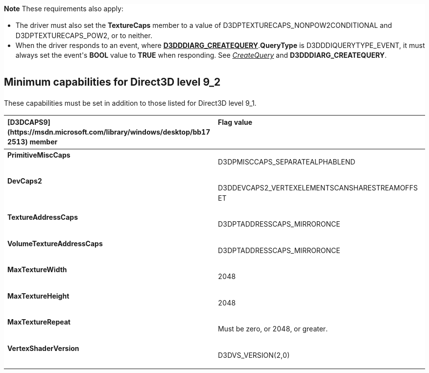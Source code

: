  

**Note**  These requirements also apply:
-   The driver must also set the **TextureCaps** member to a value of D3DPTEXTURECAPS\_NONPOW2CONDITIONAL and D3DPTEXTURECAPS\_POW2, or to neither.
-   When the driver responds to an event, where [**D3DDDIARG\_CREATEQUERY**](https://msdn.microsoft.com/library/windows/hardware/ff542958).**QueryType** is D3DDDIQUERYTYPE\_EVENT, it must always set the event's **BOOL** value to **TRUE** when responding. See [*CreateQuery*](https://msdn.microsoft.com/library/windows/hardware/ff540673) and **D3DDDIARG\_CREATEQUERY**.

 

## <span id="Minimum_capabilities_for_Direct3D_level_9_2"></span><span id="minimum_capabilities_for_direct3d_level_9_2"></span><span id="MINIMUM_CAPABILITIES_FOR_DIRECT3D_LEVEL_9_2"></span>Minimum capabilities for Direct3D level 9\_2


These capabilities must be set in addition to those listed for Direct3D level 9\_1.

<table>
<colgroup>
<col width="50%" />
<col width="50%" />
</colgroup>
<thead>
<tr class="header">
<th align="left">[<strong>D3DCAPS9</strong>](https://msdn.microsoft.com/library/windows/desktop/bb172513) member</th>
<th align="left">Flag value</th>
</tr>
</thead>
<tbody>
<tr class="odd">
<td align="left"><strong>PrimitiveMiscCaps</strong></td>
<td align="left"><p>D3DPMISCCAPS_SEPARATEALPHABLEND</p></td>
</tr>
<tr class="even">
<td align="left"><strong>DevCaps2</strong></td>
<td align="left"><p>D3DDEVCAPS2_VERTEXELEMENTSCANSHARESTREAMOFFSET</p></td>
</tr>
<tr class="odd">
<td align="left"><strong>TextureAddressCaps</strong></td>
<td align="left"><p>D3DPTADDRESSCAPS_MIRRORONCE</p></td>
</tr>
<tr class="even">
<td align="left"><strong>VolumeTextureAddressCaps</strong></td>
<td align="left"><p>D3DPTADDRESSCAPS_MIRRORONCE</p></td>
</tr>
<tr class="odd">
<td align="left"><strong>MaxTextureWidth</strong></td>
<td align="left"><p>2048</p></td>
</tr>
<tr class="even">
<td align="left"><strong>MaxTextureHeight</strong></td>
<td align="left"><p>2048</p></td>
</tr>
<tr class="odd">
<td align="left"><strong>MaxTextureRepeat</strong></td>
<td align="left"><p>Must be zero, or 2048, or greater.</p></td>
</tr>
<tr class="even">
<td align="left"><strong>VertexShaderVersion</strong></td>
<td align="left"><p>D3DVS_VERSION(2,0)</p></td>
</tr>
<tr class="odd">